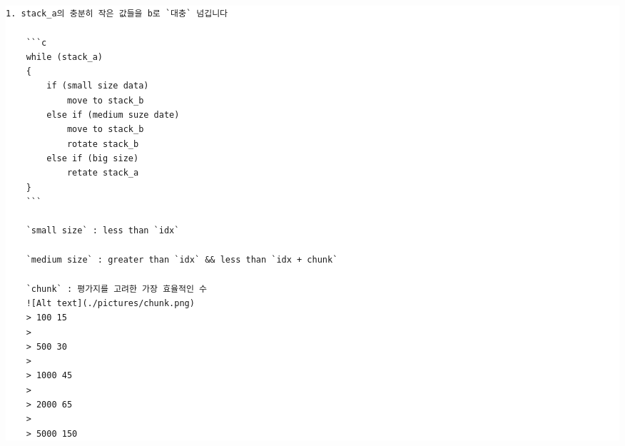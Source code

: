 	1. stack_a의 충분히 작은 값들을 b로 `대충` 넘깁니다

		```c
		while (stack_a)
		{
			if (small size data)
				move to stack_b
			else if (medium suze date)
				move to stack_b
				rotate stack_b
			else if (big size)
				retate stack_a
		}
		```

		`small size` : less than `idx`

		`medium size` : greater than `idx` && less than `idx + chunk`

		`chunk` : 평가지를 고려한 가장 효율적인 수
		![Alt text](./pictures/chunk.png)
		> 100 15
		>
		> 500 30
		>
		> 1000 45
		>
		> 2000 65
		>
		> 5000 150
